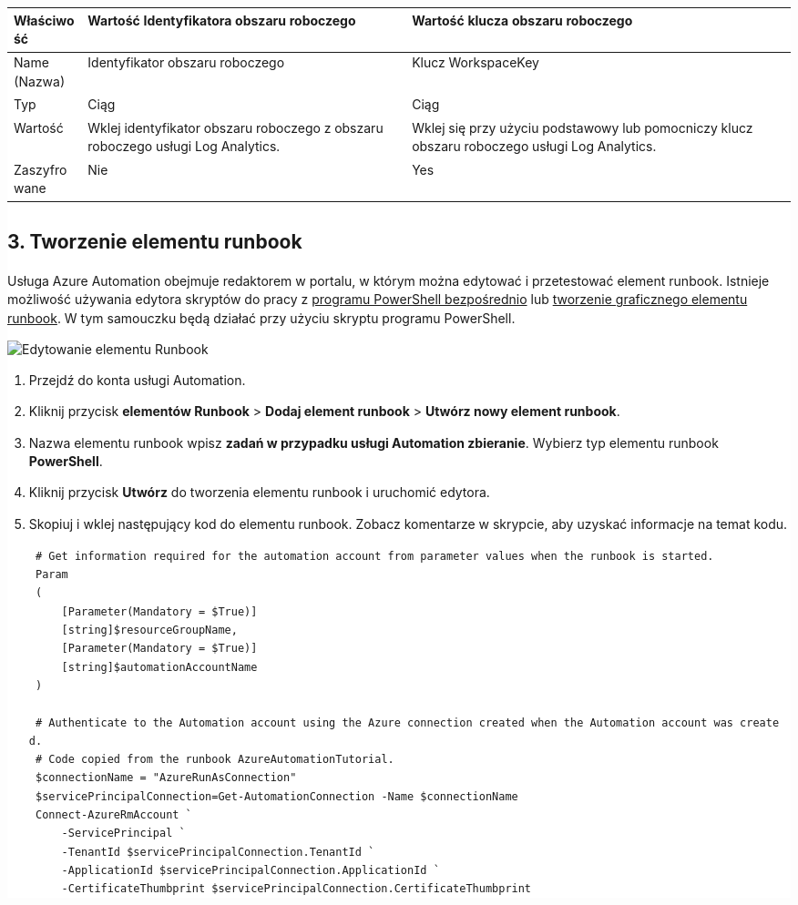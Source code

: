 | Właściwość | Wartość Identyfikatora obszaru roboczego | Wartość klucza obszaru roboczego |
|:--|:--|:--|
| Name (Nazwa) | Identyfikator obszaru roboczego | Klucz WorkspaceKey |
| Typ | Ciąg | Ciąg |
| Wartość | Wklej identyfikator obszaru roboczego z obszaru roboczego usługi Log Analytics. | Wklej się przy użyciu podstawowy lub pomocniczy klucz obszaru roboczego usługi Log Analytics. |
| Zaszyfrowane | Nie | Yes |



## <a name="3-create-runbook"></a>3. Tworzenie elementu runbook

Usługa Azure Automation obejmuje redaktorem w portalu, w którym można edytować i przetestować element runbook.  Istnieje możliwość używania edytora skryptów do pracy z [programu PowerShell bezpośrednio](../automation/automation-edit-textual-runbook.md) lub [tworzenie graficznego elementu runbook](../automation/automation-graphical-authoring-intro.md).  W tym samouczku będą działać przy użyciu skryptu programu PowerShell. 

![Edytowanie elementu Runbook](media/monitoring-runbook-datacollect/edit-runbook.png)

1. Przejdź do konta usługi Automation.  
2. Kliknij przycisk **elementów Runbook** > **Dodaj element runbook** > **Utwórz nowy element runbook**.
3. Nazwa elementu runbook wpisz **zadań w przypadku usługi Automation zbieranie**.  Wybierz typ elementu runbook **PowerShell**.
4. Kliknij przycisk **Utwórz** do tworzenia elementu runbook i uruchomić edytora.
5. Skopiuj i wklej następujący kod do elementu runbook.  Zobacz komentarze w skrypcie, aby uzyskać informacje na temat kodu.
    
        # Get information required for the automation account from parameter values when the runbook is started.
        Param
        (
            [Parameter(Mandatory = $True)]
            [string]$resourceGroupName,
            [Parameter(Mandatory = $True)]
            [string]$automationAccountName
        )
        
        # Authenticate to the Automation account using the Azure connection created when the Automation account was created.
        # Code copied from the runbook AzureAutomationTutorial.
        $connectionName = "AzureRunAsConnection"
        $servicePrincipalConnection=Get-AutomationConnection -Name $connectionName         
        Connect-AzureRmAccount `
            -ServicePrincipal `
            -TenantId $servicePrincipalConnection.TenantId `
            -ApplicationId $servicePrincipalConnection.ApplicationId `
            -CertificateThumbprint $servicePrincipalConnection.CertificateThumbprint 
        